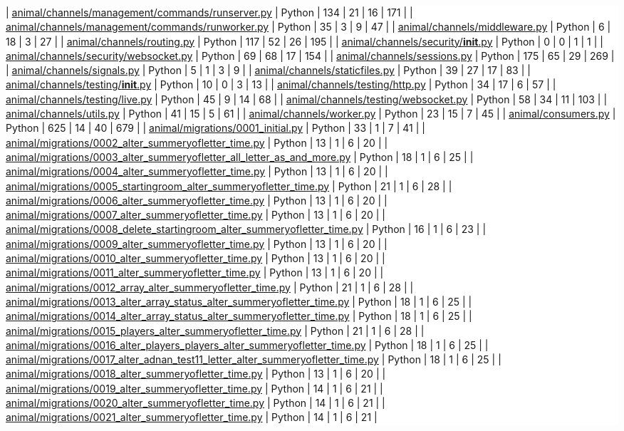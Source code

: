 | [animal/channels/management/commands/runserver.py](/animal/channels/management/commands/runserver.py) | Python | 134 | 21 | 16 | 171 |
| [animal/channels/management/commands/runworker.py](/animal/channels/management/commands/runworker.py) | Python | 35 | 3 | 9 | 47 |
| [animal/channels/middleware.py](/animal/channels/middleware.py) | Python | 6 | 18 | 3 | 27 |
| [animal/channels/routing.py](/animal/channels/routing.py) | Python | 117 | 52 | 26 | 195 |
| [animal/channels/security/__init__.py](/animal/channels/security/__init__.py) | Python | 0 | 0 | 1 | 1 |
| [animal/channels/security/websocket.py](/animal/channels/security/websocket.py) | Python | 69 | 68 | 17 | 154 |
| [animal/channels/sessions.py](/animal/channels/sessions.py) | Python | 175 | 65 | 29 | 269 |
| [animal/channels/signals.py](/animal/channels/signals.py) | Python | 5 | 1 | 3 | 9 |
| [animal/channels/staticfiles.py](/animal/channels/staticfiles.py) | Python | 39 | 27 | 17 | 83 |
| [animal/channels/testing/__init__.py](/animal/channels/testing/__init__.py) | Python | 10 | 0 | 3 | 13 |
| [animal/channels/testing/http.py](/animal/channels/testing/http.py) | Python | 34 | 17 | 6 | 57 |
| [animal/channels/testing/live.py](/animal/channels/testing/live.py) | Python | 45 | 9 | 14 | 68 |
| [animal/channels/testing/websocket.py](/animal/channels/testing/websocket.py) | Python | 58 | 34 | 11 | 103 |
| [animal/channels/utils.py](/animal/channels/utils.py) | Python | 41 | 15 | 5 | 61 |
| [animal/channels/worker.py](/animal/channels/worker.py) | Python | 23 | 15 | 7 | 45 |
| [animal/consumers.py](/animal/consumers.py) | Python | 625 | 14 | 40 | 679 |
| [animal/migrations/0001_initial.py](/animal/migrations/0001_initial.py) | Python | 33 | 1 | 7 | 41 |
| [animal/migrations/0002_alter_summeryofletter_time.py](/animal/migrations/0002_alter_summeryofletter_time.py) | Python | 13 | 1 | 6 | 20 |
| [animal/migrations/0003_alter_summeryofletter_all_letter_as_and_more.py](/animal/migrations/0003_alter_summeryofletter_all_letter_as_and_more.py) | Python | 18 | 1 | 6 | 25 |
| [animal/migrations/0004_alter_summeryofletter_time.py](/animal/migrations/0004_alter_summeryofletter_time.py) | Python | 13 | 1 | 6 | 20 |
| [animal/migrations/0005_startingroom_alter_summeryofletter_time.py](/animal/migrations/0005_startingroom_alter_summeryofletter_time.py) | Python | 21 | 1 | 6 | 28 |
| [animal/migrations/0006_alter_summeryofletter_time.py](/animal/migrations/0006_alter_summeryofletter_time.py) | Python | 13 | 1 | 6 | 20 |
| [animal/migrations/0007_alter_summeryofletter_time.py](/animal/migrations/0007_alter_summeryofletter_time.py) | Python | 13 | 1 | 6 | 20 |
| [animal/migrations/0008_delete_startingroom_alter_summeryofletter_time.py](/animal/migrations/0008_delete_startingroom_alter_summeryofletter_time.py) | Python | 16 | 1 | 6 | 23 |
| [animal/migrations/0009_alter_summeryofletter_time.py](/animal/migrations/0009_alter_summeryofletter_time.py) | Python | 13 | 1 | 6 | 20 |
| [animal/migrations/0010_alter_summeryofletter_time.py](/animal/migrations/0010_alter_summeryofletter_time.py) | Python | 13 | 1 | 6 | 20 |
| [animal/migrations/0011_alter_summeryofletter_time.py](/animal/migrations/0011_alter_summeryofletter_time.py) | Python | 13 | 1 | 6 | 20 |
| [animal/migrations/0012_array_alter_summeryofletter_time.py](/animal/migrations/0012_array_alter_summeryofletter_time.py) | Python | 21 | 1 | 6 | 28 |
| [animal/migrations/0013_alter_array_status_alter_summeryofletter_time.py](/animal/migrations/0013_alter_array_status_alter_summeryofletter_time.py) | Python | 18 | 1 | 6 | 25 |
| [animal/migrations/0014_alter_array_status_alter_summeryofletter_time.py](/animal/migrations/0014_alter_array_status_alter_summeryofletter_time.py) | Python | 18 | 1 | 6 | 25 |
| [animal/migrations/0015_players_alter_summeryofletter_time.py](/animal/migrations/0015_players_alter_summeryofletter_time.py) | Python | 21 | 1 | 6 | 28 |
| [animal/migrations/0016_alter_players_players_alter_summeryofletter_time.py](/animal/migrations/0016_alter_players_players_alter_summeryofletter_time.py) | Python | 18 | 1 | 6 | 25 |
| [animal/migrations/0017_alter_adnan_test11_letter_alter_summeryofletter_time.py](/animal/migrations/0017_alter_adnan_test11_letter_alter_summeryofletter_time.py) | Python | 18 | 1 | 6 | 25 |
| [animal/migrations/0018_alter_summeryofletter_time.py](/animal/migrations/0018_alter_summeryofletter_time.py) | Python | 13 | 1 | 6 | 20 |
| [animal/migrations/0019_alter_summeryofletter_time.py](/animal/migrations/0019_alter_summeryofletter_time.py) | Python | 14 | 1 | 6 | 21 |
| [animal/migrations/0020_alter_summeryofletter_time.py](/animal/migrations/0020_alter_summeryofletter_time.py) | Python | 14 | 1 | 6 | 21 |
| [animal/migrations/0021_alter_summeryofletter_time.py](/animal/migrations/0021_alter_summeryofletter_time.py) | Python | 14 | 1 | 6 | 21 |